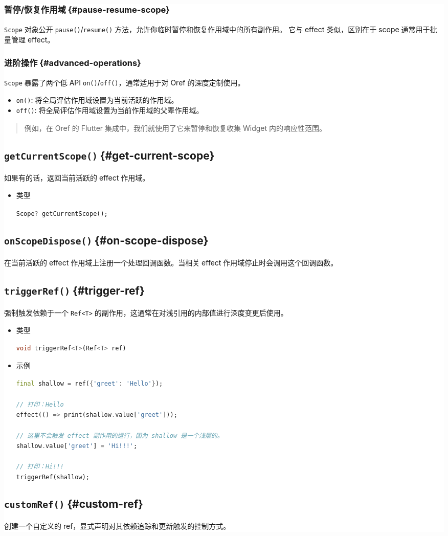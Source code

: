 ### 暂停/恢复作用域 {#pause-resume-scope}

`Scope` 对象公开 `pause()`/`resume()` 方法，允许你临时暂停和恢复作用域中的所有副作用。
它与 effect 类似，区别在于 scope 通常用于批量管理 effect。

### 进阶操作 {#advanced-operations}

`Scope` 暴露了两个低 API `on()`/`off()`，通常适用于对 Oref 的深度定制使用。

- `on()`: 将全局评估作用域设置为当前活跃的作用域。
- `off()`: 将全局评估作用域设置为当前作用域的父辈作用域。

> 例如，在 Oref 的 Flutter 集成中，我们就使用了它来暂停和恢复收集 Widget 内的响应性范围。

## `getCurrentScope()` {#get-current-scope}

如果有的话，返回当前活跃的 effect 作用域。

- 类型
  ```dart
  Scope? getCurrentScope();
  ```

## `onScopeDispose()` {#on-scope-dispose}

在当前活跃的 effect 作用域上注册一个处理回调函数。当相关 effect 作用域停止时会调用这个回调函数。

## `triggerRef()` {#trigger-ref}

强制触发依赖于一个 `Ref<T>` 的副作用，这通常在对浅引用的内部值进行深度变更后使用。

- 类型
  ```dart
  void triggerRef<T>(Ref<T> ref)
  ```
- 示例
  ```dart
  final shallow = ref({'greet': 'Hello'});

  // 打印：Hello
  effect(() => print(shallow.value['greet']));

  // 这里不会触发 effect 副作用的运行，因为 shallow 是一个浅层的。
  shallow.value['greet'] = 'Hi!!!';

  // 打印：Hi!!!
  triggerRef(shallow);
  ```

## `customRef()` <Badge type="tip" text="v0.4+" /><Badge type="info" text="oref_flutter: v0.3+" /> {#custom-ref}

创建一个自定义的 ref，显式声明对其依赖追踪和更新触发的控制方式。
